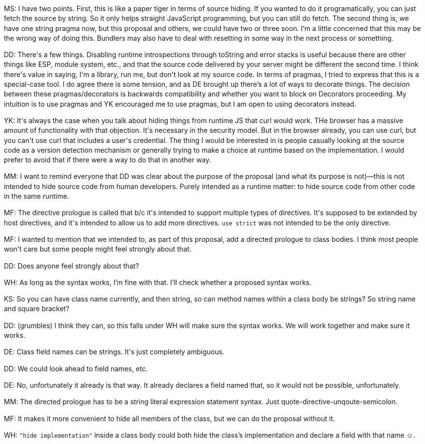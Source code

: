 MS: I have two points.  First, this is like a paper tiger in terms of source hiding. If you wanted to do it programatically, you can just fetch the source by string.  So it only helps straight JavaScript programming, but you can still do fetch. The second thing is, we have one string pragma now, but this proposal and others, we could have two or three soon. I’m a little concerned that this may be the wrong way of doing this. Bundlers may also have to deal with resetting in some way in the next process or something.

DD: There's a few things. Disabling runtime introspections through toString and error stacks is useful because there are other things like ESP, module system, etc., and that the source code delivered by your server might be different the second time.  I think there's value in saying, I'm a library, run me, but don't look at my source code.  In terms of pragmas, I tried to express that this is a special-case tool. I do agree there is some tension, and as DE brought up there’s a lot of ways to decorate things. The decision between these pragmas/decorators is backwards compatibility and whether you want to block on Decorators proceeding. My intuition is to use pragmas and YK encouraged me to use pragmas, but I am open to using decorators instead.

YK: It's always the case when you talk about hiding things from runtime JS that curl would work.  THe browser has a massive amount of functionality with that objection.  It's necessary in the security model.  But in the browser already, you can use curl, but you can't use curl that includes a user's credential.  The thing I would be interested in is people casually looking at the source code as a version detection mechanism or generally trying to make a choice at runtime based on the implementation.  I would prefer to avoid that if there were a way to do that in another way.

MM: I want to remind everyone that DD was clear about the purpose of the proposal (and what its purpose is not)—this is not intended to hide source code from human developers. Purely intended as a runtime matter: to hide source code from other code in the same runtime. 

MF: The directive prologue is called that b/c it's intended to support multiple types of directives.  It's supposed to be extended by host directives, and it's intended to allow us to add more directives.  `use strict` was not intended to be the only directive.

MF: I wanted to mention that we intended to, as part of this proposal, add a directed prologue to class bodies.  I think most people won't care but some people might feel strongly about that.

DD: Does anyone feel strongly about that?

WH: As long as the syntax works, I’m fine with that. I’ll check whether a proposed syntax works.

KS: So you can have class name currently, and then string, so can method names within a class body be strings?  So string name and square bracket?

DD: (grumbles) I think they can, so this falls under WH will make sure the syntax works. We will work together and make sure it works.

DE: Class field names can be strings.  It's just completely ambiguous.

DD: We could look ahead to field names, etc.

DE: No, unfortunately it already is that way. It already declares a field named that, so it would not be possible, unfortunately.

MM: The directed prologue has to be a string literal expression statement syntax.  Just quote-directive-unqoute-semicolon.

MF: It makes it more convenient to hide all members of the class, but we can do the proposal without it.

WH: `"hide implementation"` inside a class body could both hide the class’s implementation and declare a field with that name ☺.
